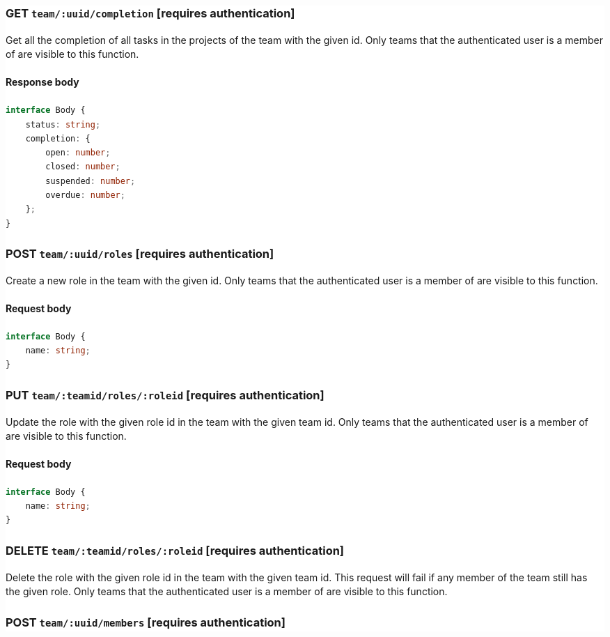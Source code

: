 ### GET `team/:uuid/completion` [requires authentication]

Get all the completion of all tasks in the projects of the team with the given id.
Only teams that the authenticated user is a member of are visible to this function.

#### Response body

```typescript
interface Body {
    status: string;
    completion: {
        open: number;
        closed: number;
        suspended: number;
        overdue: number;
    };
}
```

### POST `team/:uuid/roles` [requires authentication]

Create a new role in the team with the given id.
Only teams that the authenticated user is a member of are visible to this function.

#### Request body

```typescript
interface Body {
    name: string;
}
```

### PUT `team/:teamid/roles/:roleid` [requires authentication]

Update the role with the given role id in the team with the given team id.
Only teams that the authenticated user is a member of are visible to this function.

#### Request body

```typescript
interface Body {
    name: string;
}
```

### DELETE `team/:teamid/roles/:roleid` [requires authentication]

Delete the role with the given role id in the team with the given team id. This request will fail if
any member of the team still has the given role.
Only teams that the authenticated user is a member of are visible to this function.

### POST `team/:uuid/members` [requires authentication]
